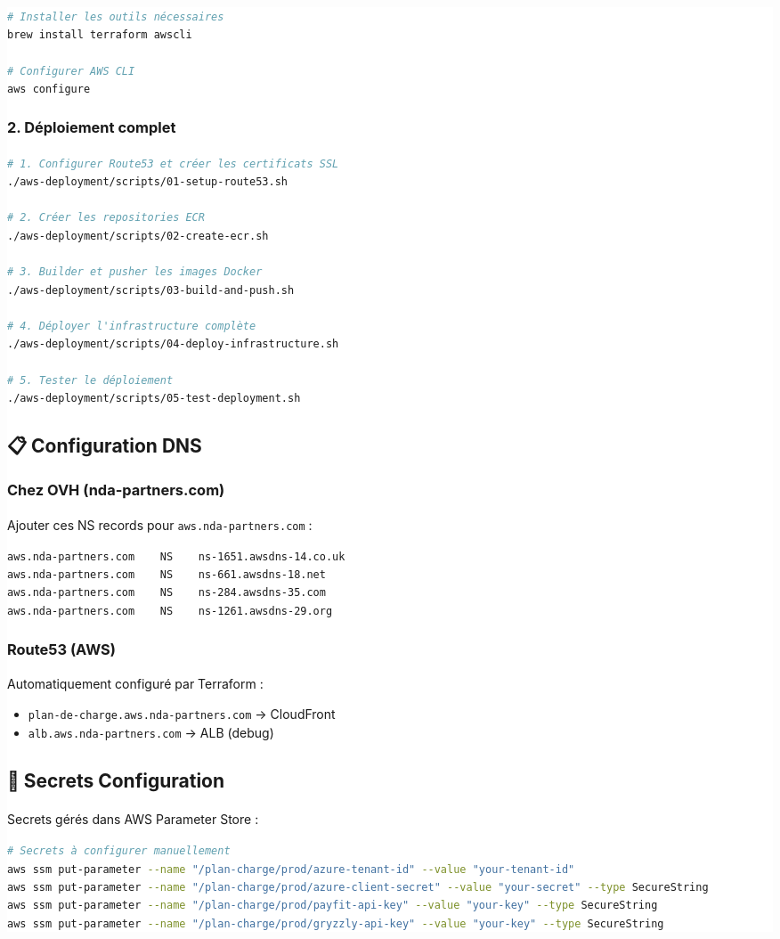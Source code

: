 ```bash
# Installer les outils nécessaires
brew install terraform awscli

# Configurer AWS CLI
aws configure
```

### 2. Déploiement complet

```bash
# 1. Configurer Route53 et créer les certificats SSL
./aws-deployment/scripts/01-setup-route53.sh

# 2. Créer les repositories ECR
./aws-deployment/scripts/02-create-ecr.sh

# 3. Builder et pusher les images Docker
./aws-deployment/scripts/03-build-and-push.sh

# 4. Déployer l'infrastructure complète
./aws-deployment/scripts/04-deploy-infrastructure.sh

# 5. Tester le déploiement
./aws-deployment/scripts/05-test-deployment.sh
```

## 📋 Configuration DNS

### Chez OVH (nda-partners.com)

Ajouter ces NS records pour `aws.nda-partners.com` :
```
aws.nda-partners.com    NS    ns-1651.awsdns-14.co.uk
aws.nda-partners.com    NS    ns-661.awsdns-18.net
aws.nda-partners.com    NS    ns-284.awsdns-35.com
aws.nda-partners.com    NS    ns-1261.awsdns-29.org
```

### Route53 (AWS)

Automatiquement configuré par Terraform :
- `plan-de-charge.aws.nda-partners.com` → CloudFront
- `alb.aws.nda-partners.com` → ALB (debug)

## 🔐 Secrets Configuration

Secrets gérés dans AWS Parameter Store :

```bash
# Secrets à configurer manuellement
aws ssm put-parameter --name "/plan-charge/prod/azure-tenant-id" --value "your-tenant-id"
aws ssm put-parameter --name "/plan-charge/prod/azure-client-secret" --value "your-secret" --type SecureString
aws ssm put-parameter --name "/plan-charge/prod/payfit-api-key" --value "your-key" --type SecureString
aws ssm put-parameter --name "/plan-charge/prod/gryzzly-api-key" --value "your-key" --type SecureString
```
